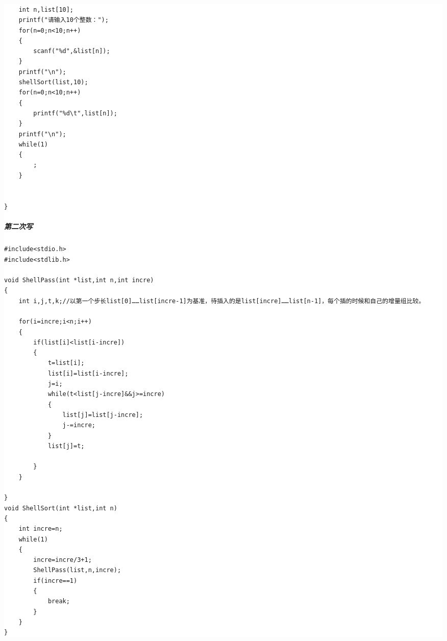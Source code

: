 		int n,list[10];
		printf("请输入10个整数：");
		for(n=0;n<10;n++)
		{
			scanf("%d",&list[n]);
		}
		printf("\n");
		shellSort(list,10);
		for(n=0;n<10;n++)
		{
			printf("%d\t",list[n]);
		}
		printf("\n");
		while(1)
		{
			;
		}
	
	
	}
##### 第二次写

	#include<stdio.h>
	#include<stdlib.h>
	
	void ShellPass(int *list,int n,int incre)
	{
		int i,j,t,k;//以第一个步长list[0]……list[incre-1]为基准，待插入的是list[incre]……list[n-1]，每个插的时候和自己的增量组比较。
		
		for(i=incre;i<n;i++)
		{
			if(list[i]<list[i-incre])
			{
				t=list[i];
				list[i]=list[i-incre];
				j=i;
				while(t<list[j-incre]&&j>=incre)
				{
					list[j]=list[j-incre];
					j-=incre;
				}
				list[j]=t;
	
			}
		}
	
	}
	void ShellSort(int *list,int n)
	{
		int incre=n;
		while(1)
		{
			incre=incre/3+1;
			ShellPass(list,n,incre);
			if(incre==1)
			{
				break;
			}
		}
	}
	